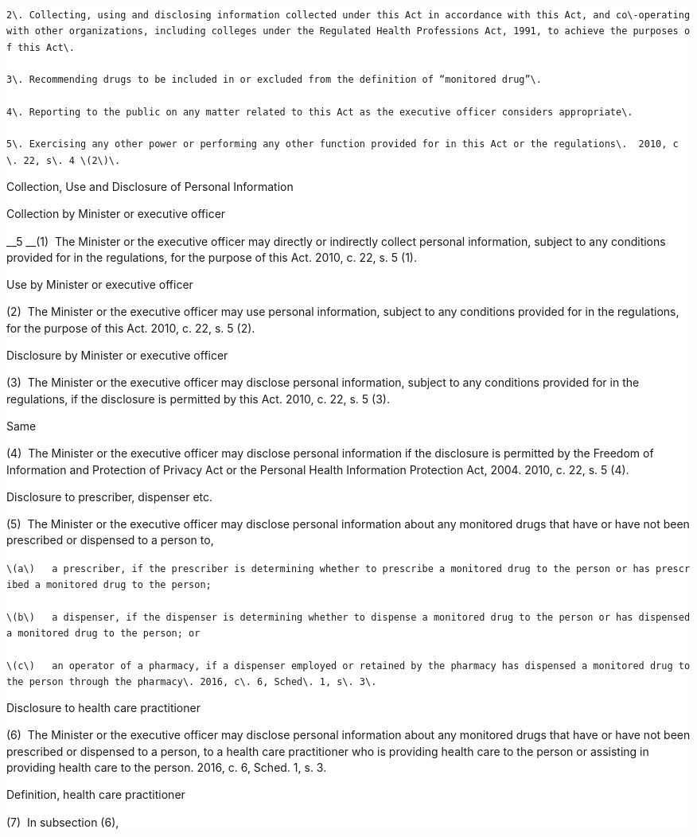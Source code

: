 	2\.	Collecting, using and disclosing information collected under this Act in accordance with this Act, and co\-operating with other organizations, including colleges under the Regulated Health Professions Act, 1991, to achieve the purposes of this Act\.

	3\.	Recommending drugs to be included in or excluded from the definition of “monitored drug”\.

	4\.	Reporting to the public on any matter related to this Act as the executive officer considers appropriate\.

	5\.	Exercising any other power or performing any other function provided for in this Act or the regulations\.  2010, c\. 22, s\. 4 \(2\)\.

Collection, Use and Disclosure of Personal Information

Collection by Minister or executive officer

__5 __\(1\)  The Minister or the executive officer may directly or indirectly collect personal information, subject to any conditions provided for in the regulations, for the purpose of this Act\.  2010, c\. 22, s\. 5 \(1\)\.

Use by Minister or executive officer

\(2\)  The Minister or the executive officer may use personal information, subject to any conditions provided for in the regulations, for the purpose of this Act\.  2010, c\. 22, s\. 5 \(2\)\.

Disclosure by Minister or executive officer

\(3\)  The Minister or the executive officer may disclose personal information, subject to any conditions provided for in the regulations, if the disclosure is permitted by this Act\.  2010, c\. 22, s\. 5 \(3\)\.

Same

\(4\)  The Minister or the executive officer may disclose personal information if the disclosure is permitted by the Freedom of Information and Protection of Privacy Act or the Personal Health Information Protection Act, 2004\.  2010, c\. 22, s\. 5 \(4\)\.

Disclosure to prescriber, dispenser etc\.

\(5\)  The Minister or the executive officer may disclose personal information about any monitored drugs that have or have not been prescribed or dispensed to a person to,

	\(a\)	a prescriber, if the prescriber is determining whether to prescribe a monitored drug to the person or has prescribed a monitored drug to the person;

	\(b\)	a dispenser, if the dispenser is determining whether to dispense a monitored drug to the person or has dispensed a monitored drug to the person; or

	\(c\)	an operator of a pharmacy, if a dispenser employed or retained by the pharmacy has dispensed a monitored drug to the person through the pharmacy\. 2016, c\. 6, Sched\. 1, s\. 3\.

Disclosure to health care practitioner

\(6\)  The Minister or the executive officer may disclose personal information about any monitored drugs that have or have not been prescribed or dispensed to a person, to a health care practitioner who is providing health care to the person or assisting in providing health care to the person\. 2016, c\. 6, Sched\. 1, s\. 3\.

Definition, health care practitioner

\(7\)  In subsection \(6\), 
